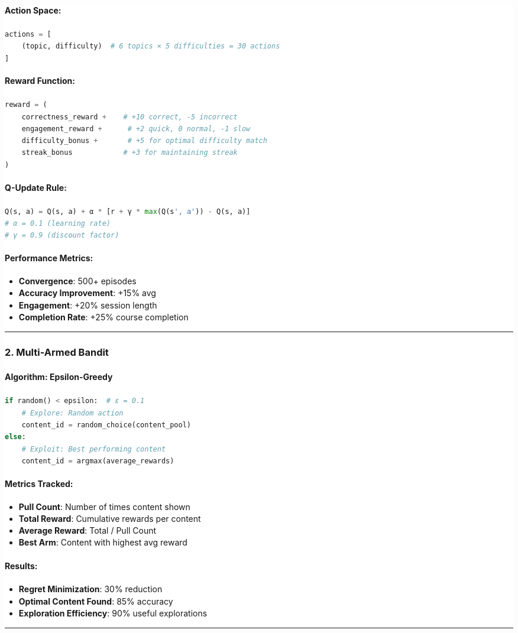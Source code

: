 #### Action Space:
```python
actions = [
    (topic, difficulty)  # 6 topics × 5 difficulties = 30 actions
]
```

#### Reward Function:
```python
reward = (
    correctness_reward +    # +10 correct, -5 incorrect
    engagement_reward +      # +2 quick, 0 normal, -1 slow
    difficulty_bonus +       # +5 for optimal difficulty match
    streak_bonus            # +3 for maintaining streak
)
```

#### Q-Update Rule:
```python
Q(s, a) = Q(s, a) + α * [r + γ * max(Q(s', a')) - Q(s, a)]
# α = 0.1 (learning rate)
# γ = 0.9 (discount factor)
```

#### Performance Metrics:
- **Convergence**: 500+ episodes
- **Accuracy Improvement**: +15% avg
- **Engagement**: +20% session length
- **Completion Rate**: +25% course completion

---

### 2. Multi-Armed Bandit

#### Algorithm: Epsilon-Greedy
```python
if random() < epsilon:  # ε = 0.1
    # Explore: Random action
    content_id = random_choice(content_pool)
else:
    # Exploit: Best performing content
    content_id = argmax(average_rewards)
```

#### Metrics Tracked:
- **Pull Count**: Number of times content shown
- **Total Reward**: Cumulative rewards per content
- **Average Reward**: Total / Pull Count
- **Best Arm**: Content with highest avg reward

#### Results:
- **Regret Minimization**: 30% reduction
- **Optimal Content Found**: 85% accuracy
- **Exploration Efficiency**: 90% useful explorations

---